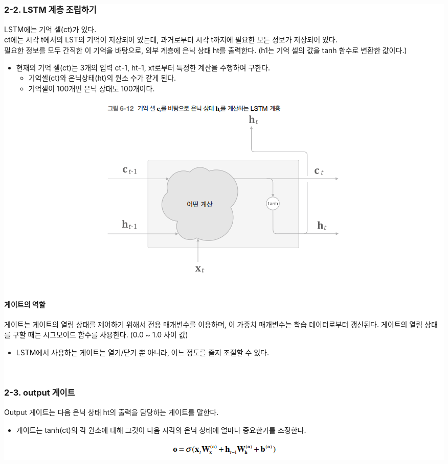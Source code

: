 ### 2-2. LSTM 계층 조립하기

LSTM에는 기억 셀(ct)가 있다.  
ct에는 시각 t에서의 LST의 기억이 저장되어 있는데, 과거로부터 시각 t까지에 필요한 모든 정보가 저장되어 있다.  
필요한 정보를 모두 간직한 이 기억을 바탕으로, 외부 계층에 은닉 상태 ht를 출력한다. (h1는 기억 셀의 값을 tanh 함수로 변환한 값이다.)  
 - 현재의 기억 셀(ct)는 3개의 입력 ct-1, ht-1, xt로부터 특정한 계산을 수행하여 구한다.
    - 기억셀(ct)와 은닉상태(ht)의 원소 수가 같게 된다.
    - 기억셀이 100개면 은닉 상태도 100개이다.

<div align="center">
    <img src="./images/LSTM_Interface.PNG">
</div>
<br/>

#### 게이트의 역할

게이트는 게이트의 열림 상태를 제어하기 위해서 전용 매개변수를 이용하며, 이 가중치 매개변수는 학습 데이터로부터 갱신된다. 게이트의 열림 상태를 구할 때는 시그모이드 함수를 사용한다. (0.0 ~ 1.0 사이 값)  
 - LSTM에서 사용하는 게이트는 열기/닫기 뿐 아니라, 어느 정도를 줄지 조절할 수 있다.

<br/>

### 2-3. output 게이트

Output 게이트는 다음 은닉 상태 ht의 출력을 담당하는 게이트를 말한다.  
 - 게이트는 tanh(ct)의 각 원소에 대해 그것이 다음 시각의 은닉 상태에 얼마나 중요한가를 조정한다.

<div align="center">
    <img src="./images/Output_Gate.PNG"><br/>